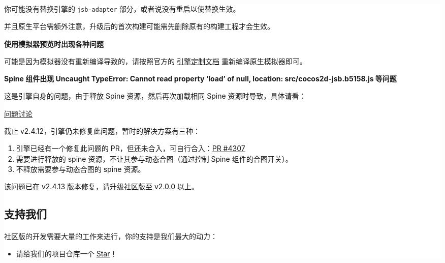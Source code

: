 你可能没有替换引擎的 `jsb-adapter` 部分，或者说没有重启以使替换生效。

并且原生平台需额外注意，升级后的首次构建可能需先删除原有的构建工程才会生效。

**使用模拟器预览时出现各种问题**

可能是因为模拟器没有重新编译导致的，请按照官方的 [引擎定制文档](https://docs.cocos.com/creator/2.4/manual/zh/advanced-topics/engine-customization.html#25-%E7%BC%96%E8%AF%91%E6%A8%A1%E6%8B%9F%E5%99%A8) 重新编译原生模拟器即可。

**Spine 组件出现 Uncaught TypeError: Cannot read property ‘load’ of null, location: src/cocos2d-jsb.b5158.js 等问题**

这是引擎自身的问题，由于释放 Spine 资源，然后再次加载相同 Spine 资源时导致，具体请看：

[问题讨论](https://forum.cocos.org/t/topic/137649/148)

截止 v2.4.12，引擎仍未修复此问题，暂时的解决方案有三种：

1. 引擎已经有一个修复此问题的 PR，但还未合入，可自行合入：[PR #4307](https://github.com/cocos/engine-native/pull/4307)
2. 需要进行释放的 spine 资源，不让其参与动态合图（通过控制 Spine 组件的合图开关）。
3. 不释放需要参与动态合图的 spine 资源。

该问题已在 v2.4.13 版本修复，请升级社区版至 v2.0.0 以上。

## 支持我们

社区版的开发需要大量的工作来进行，你的支持是我们最大的动力：

- 请给我们的项目仓库一个 [Star](https://github.com/smallmain/cocos-enhance-kit)！
